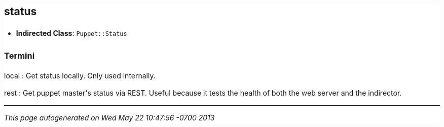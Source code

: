 ## status

* **Indirected Class**: `Puppet::Status`


### Termini

local
: Get status locally. Only used internally.

rest
: Get puppet master's status via REST. Useful because it tests the health
  of both the web server and the indirector.



----------------

*This page autogenerated on Wed May 22 10:47:56 -0700 2013*
